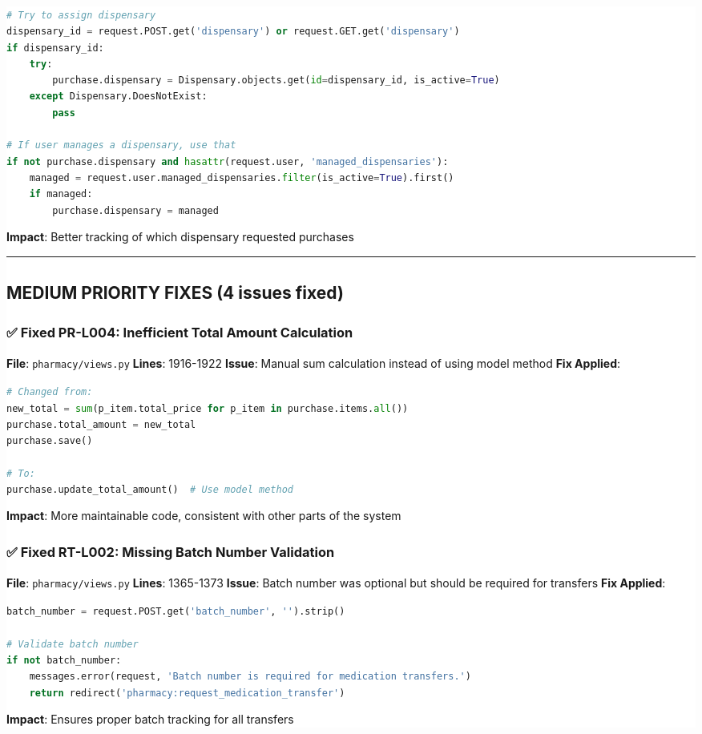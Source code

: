 ```python
# Try to assign dispensary
dispensary_id = request.POST.get('dispensary') or request.GET.get('dispensary')
if dispensary_id:
    try:
        purchase.dispensary = Dispensary.objects.get(id=dispensary_id, is_active=True)
    except Dispensary.DoesNotExist:
        pass

# If user manages a dispensary, use that
if not purchase.dispensary and hasattr(request.user, 'managed_dispensaries'):
    managed = request.user.managed_dispensaries.filter(is_active=True).first()
    if managed:
        purchase.dispensary = managed
```
**Impact**: Better tracking of which dispensary requested purchases

---

## MEDIUM PRIORITY FIXES (4 issues fixed)

### ✅ Fixed PR-L004: Inefficient Total Amount Calculation
**File**: `pharmacy/views.py`
**Lines**: 1916-1922
**Issue**: Manual sum calculation instead of using model method
**Fix Applied**:
```python
# Changed from:
new_total = sum(p_item.total_price for p_item in purchase.items.all())
purchase.total_amount = new_total
purchase.save()

# To:
purchase.update_total_amount()  # Use model method
```
**Impact**: More maintainable code, consistent with other parts of the system

### ✅ Fixed RT-L002: Missing Batch Number Validation
**File**: `pharmacy/views.py`
**Lines**: 1365-1373
**Issue**: Batch number was optional but should be required for transfers
**Fix Applied**:
```python
batch_number = request.POST.get('batch_number', '').strip()

# Validate batch number
if not batch_number:
    messages.error(request, 'Batch number is required for medication transfers.')
    return redirect('pharmacy:request_medication_transfer')
```
**Impact**: Ensures proper batch tracking for all transfers
